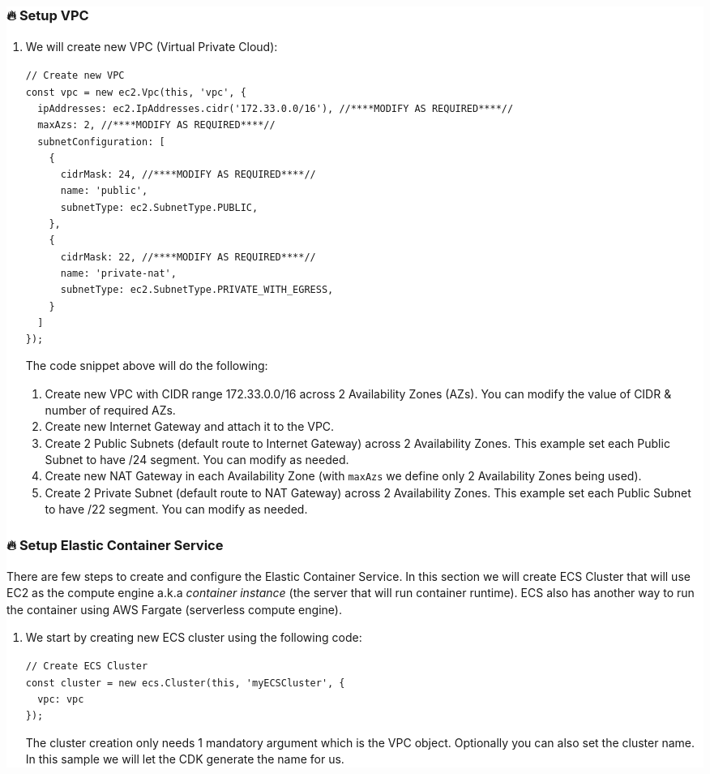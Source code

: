 
### 🔥 Setup VPC

1. We will create new VPC (Virtual Private Cloud):

    ```
    // Create new VPC
    const vpc = new ec2.Vpc(this, 'vpc', {
      ipAddresses: ec2.IpAddresses.cidr('172.33.0.0/16'), //****MODIFY AS REQUIRED****//
      maxAzs: 2, //****MODIFY AS REQUIRED****//
      subnetConfiguration: [
        {
          cidrMask: 24, //****MODIFY AS REQUIRED****//
          name: 'public',
          subnetType: ec2.SubnetType.PUBLIC,
        },
        {
          cidrMask: 22, //****MODIFY AS REQUIRED****//
          name: 'private-nat',
          subnetType: ec2.SubnetType.PRIVATE_WITH_EGRESS,
        }
      ]
    });
    ```

    The code snippet above will do the following:

    1. Create new VPC with CIDR range 172.33.0.0/16 across 2 Availability Zones (AZs). You can modify the value of CIDR & number of required AZs.
    2. Create new Internet Gateway and attach it to the VPC.
    3. Create 2 Public Subnets (default route to Internet Gateway) across 2 Availability Zones. This example set each Public Subnet to have /24 segment. You can modify as needed.
    4. Create new NAT Gateway in each Availability Zone (with `maxAzs` we define only 2 Availability Zones being used).
    5. Create 2 Private Subnet (default route to NAT Gateway) across 2 Availability Zones. This example set each Public Subnet to have /22 segment. You can modify as needed.


### 🔥 Setup Elastic Container Service

There are few steps to create and configure the Elastic Container Service. In this section we will create ECS Cluster that will use EC2 as the compute engine a.k.a *container instance* (the server that will run container runtime). ECS also has another way to run the container using AWS Fargate (serverless compute engine).

1. We start by creating new ECS cluster using the following code:

    ```
    // Create ECS Cluster
    const cluster = new ecs.Cluster(this, 'myECSCluster', {
      vpc: vpc
    });
    ```

    The cluster creation only needs 1 mandatory argument which is the VPC object. Optionally you can also set the cluster name. In this sample we will let the CDK generate the name for us.
